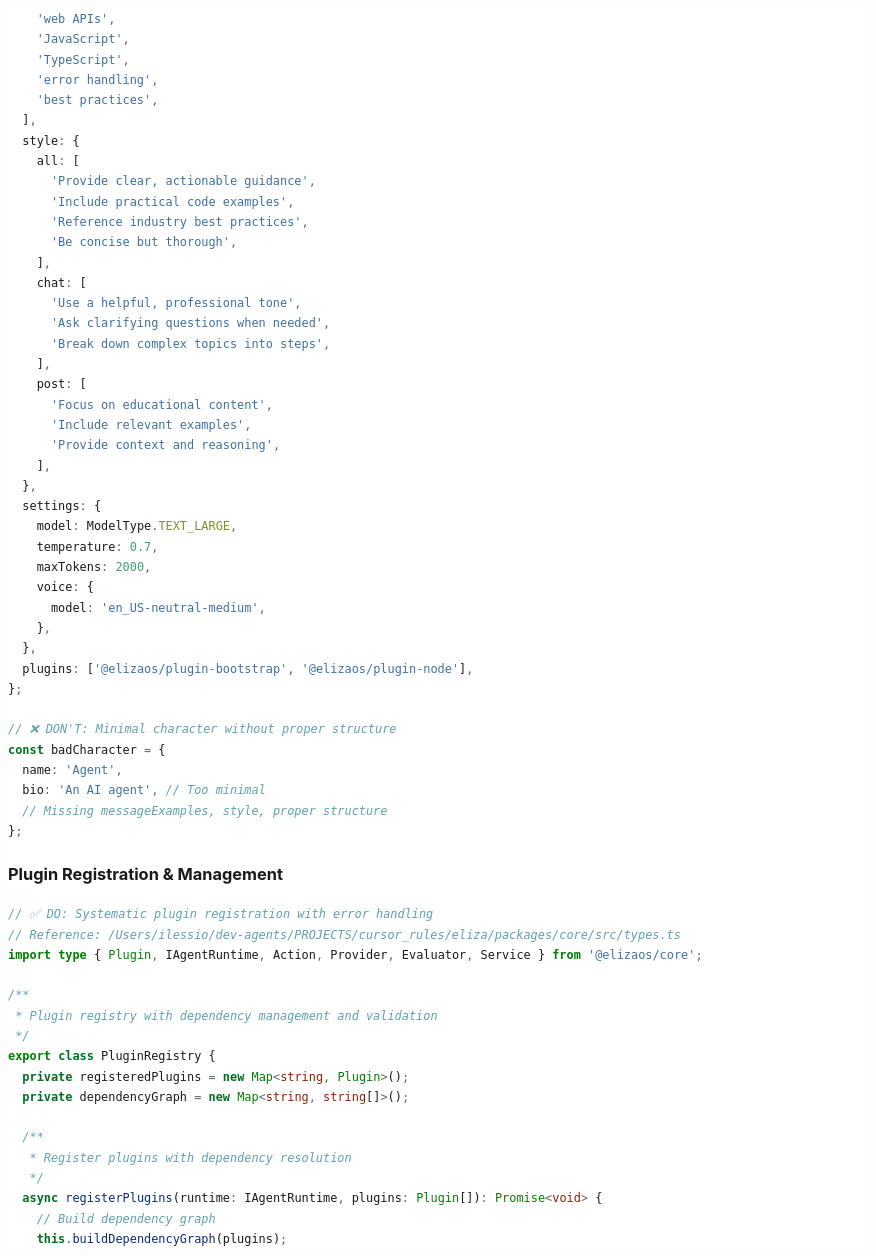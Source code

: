````typescript
    'web APIs',
    'JavaScript',
    'TypeScript',
    'error handling',
    'best practices',
  ],
  style: {
    all: [
      'Provide clear, actionable guidance',
      'Include practical code examples',
      'Reference industry best practices',
      'Be concise but thorough',
    ],
    chat: [
      'Use a helpful, professional tone',
      'Ask clarifying questions when needed',
      'Break down complex topics into steps',
    ],
    post: [
      'Focus on educational content',
      'Include relevant examples',
      'Provide context and reasoning',
    ],
  },
  settings: {
    model: ModelType.TEXT_LARGE,
    temperature: 0.7,
    maxTokens: 2000,
    voice: {
      model: 'en_US-neutral-medium',
    },
  },
  plugins: ['@elizaos/plugin-bootstrap', '@elizaos/plugin-node'],
};

// ❌ DON'T: Minimal character without proper structure
const badCharacter = {
  name: 'Agent',
  bio: 'An AI agent', // Too minimal
  // Missing messageExamples, style, proper structure
};
````

### Plugin Registration & Management

```typescript
// ✅ DO: Systematic plugin registration with error handling
// Reference: /Users/ilessio/dev-agents/PROJECTS/cursor_rules/eliza/packages/core/src/types.ts
import type { Plugin, IAgentRuntime, Action, Provider, Evaluator, Service } from '@elizaos/core';

/**
 * Plugin registry with dependency management and validation
 */
export class PluginRegistry {
  private registeredPlugins = new Map<string, Plugin>();
  private dependencyGraph = new Map<string, string[]>();

  /**
   * Register plugins with dependency resolution
   */
  async registerPlugins(runtime: IAgentRuntime, plugins: Plugin[]): Promise<void> {
    // Build dependency graph
    this.buildDependencyGraph(plugins);
```